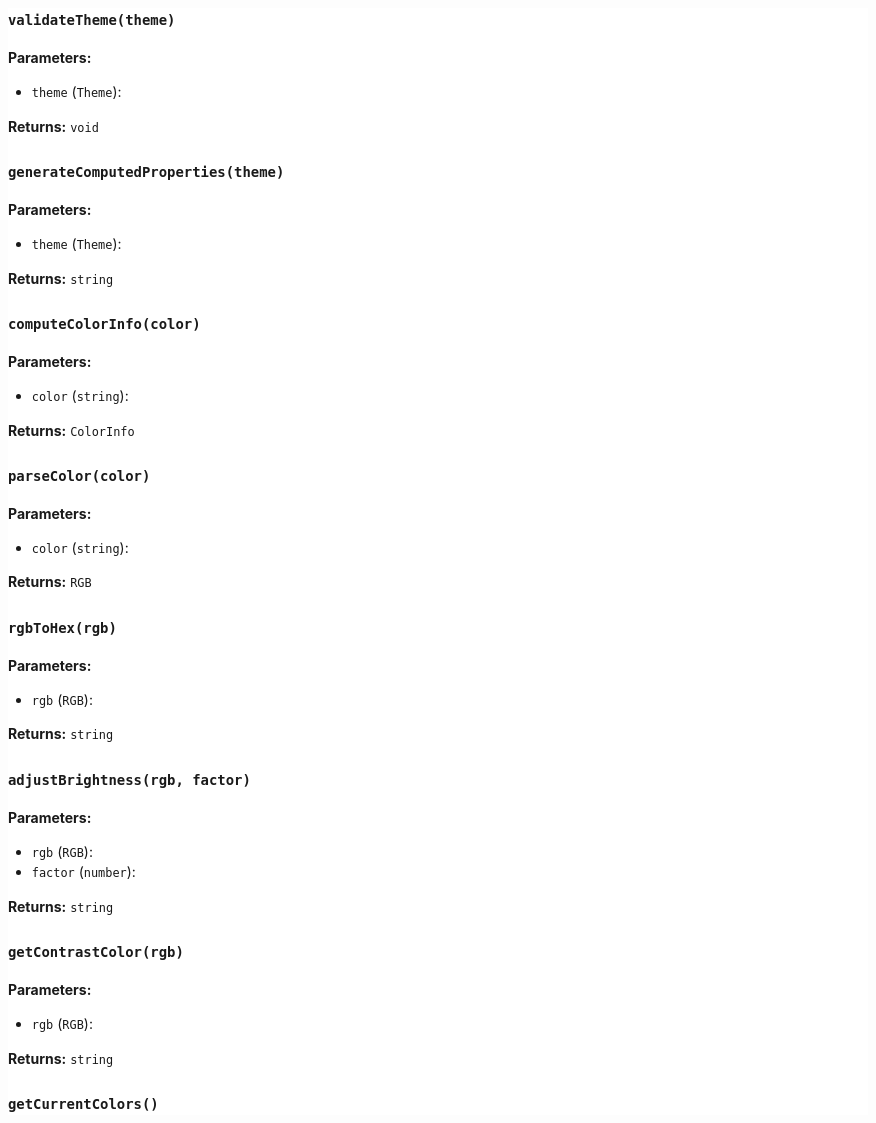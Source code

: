 ### `validateTheme(theme)`

**Parameters:**

- `theme` (`Theme`): 

**Returns:** `void`

### `generateComputedProperties(theme)`

**Parameters:**

- `theme` (`Theme`): 

**Returns:** `string`

### `computeColorInfo(color)`

**Parameters:**

- `color` (`string`): 

**Returns:** `ColorInfo`

### `parseColor(color)`

**Parameters:**

- `color` (`string`): 

**Returns:** `RGB`

### `rgbToHex(rgb)`

**Parameters:**

- `rgb` (`RGB`): 

**Returns:** `string`

### `adjustBrightness(rgb, factor)`

**Parameters:**

- `rgb` (`RGB`): 
- `factor` (`number`): 

**Returns:** `string`

### `getContrastColor(rgb)`

**Parameters:**

- `rgb` (`RGB`): 

**Returns:** `string`

### `getCurrentColors()`
